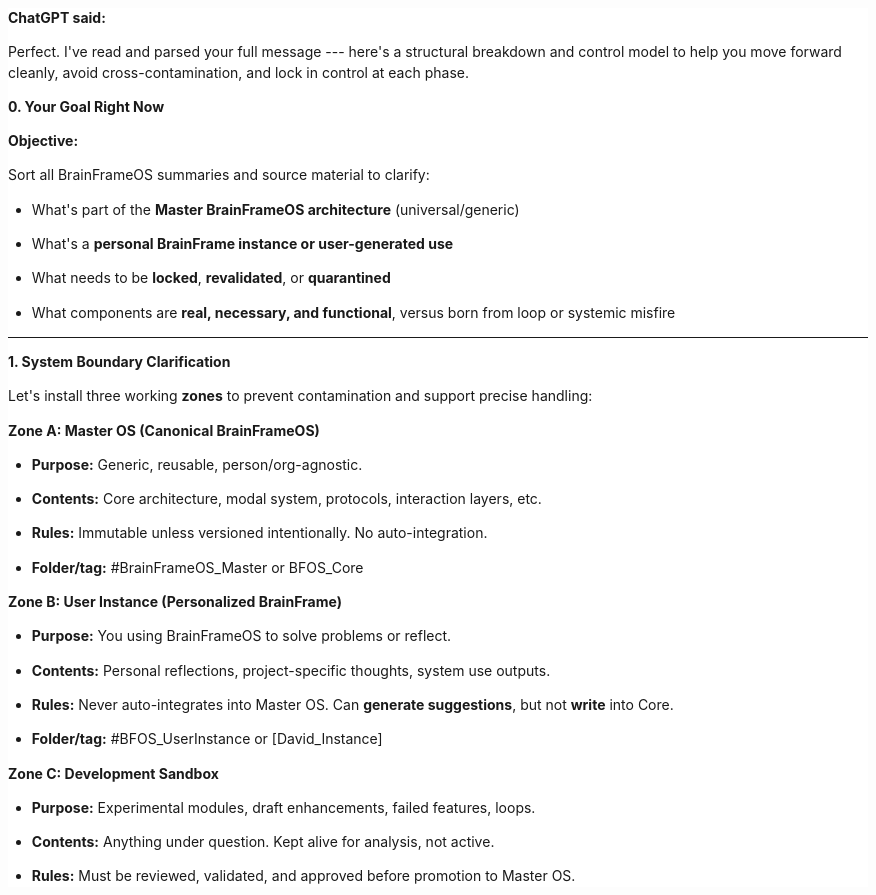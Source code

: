 **ChatGPT said:**

Perfect. I've read and parsed your full message --- here's a structural
breakdown and control model to help you move forward cleanly, avoid
cross-contamination, and lock in control at each phase.

**0. Your Goal Right Now**

**Objective:**

Sort all BrainFrameOS summaries and source material to clarify:

- What's part of the **Master BrainFrameOS architecture**
  (universal/generic)

- What's a **personal BrainFrame instance or user-generated use**

- What needs to be **locked**, **revalidated**, or **quarantined**

- What components are **real, necessary, and functional**, versus born
  from loop or systemic misfire

------------------------------------------------------------------------

**1. System Boundary Clarification**

Let's install three working **zones** to prevent contamination and
support precise handling:

**Zone A: Master OS (Canonical BrainFrameOS)**

- **Purpose:** Generic, reusable, person/org-agnostic.

- **Contents:** Core architecture, modal system, protocols, interaction
  layers, etc.

- **Rules:** Immutable unless versioned intentionally. No
  auto-integration.

- **Folder/tag:** #BrainFrameOS_Master or BFOS_Core

**Zone B: User Instance (Personalized BrainFrame)**

- **Purpose:** You using BrainFrameOS to solve problems or reflect.

- **Contents:** Personal reflections, project-specific thoughts, system
  use outputs.

- **Rules:** Never auto-integrates into Master OS. Can **generate
  suggestions**, but not **write** into Core.

- **Folder/tag:** #BFOS_UserInstance or \[David_Instance\]

**Zone C: Development Sandbox**

- **Purpose:** Experimental modules, draft enhancements, failed
  features, loops.

- **Contents:** Anything under question. Kept alive for analysis, not
  active.

- **Rules:** Must be reviewed, validated, and approved before promotion
  to Master OS.
